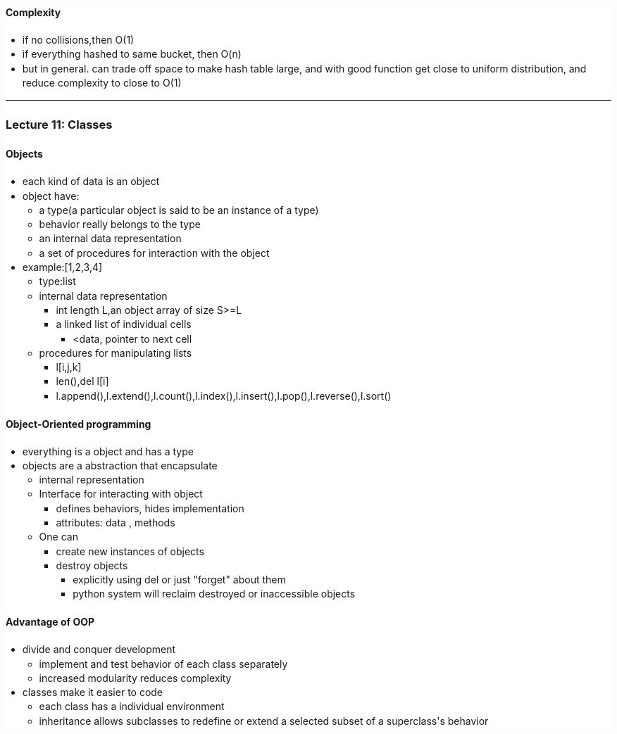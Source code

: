 #### Complexity

* if no collisions,then O(1)
* if everything hashed to same bucket, then O(n)
* but in general. can trade off space to make hash table large, and with good function get close to uniform distribution, and reduce complexity to close to O(1)

[^13]: 映射

***

### Lecture 11: Classes

#### Objects

* each kind of data is an object
* object have:
  * a type(a particular object is said to be an instance of a type)
  * behavior really belongs to the type
  * an internal data representation
  * a set of procedures for interaction with the object
* example:[1,2,3,4]
  * type:list
  * internal data representation
    * int length L,an object array of size S>=L 
    * a linked list of individual cells
      * <data, pointer to next cell
  * procedures for manipulating lists
    * l[i,j,k]
    * len(),del l[i]
    * l.append(),l.extend(),l.count(),l.index(),l.insert(),l.pop(),l.reverse(),l.sort()

#### Object-Oriented programming

* everything is a object and has a type
* objects are a abstraction that encapsulate
  * internal representation
  * Interface for interacting with object
    * defines behaviors, hides implementation
    * attributes: data , methods
  * One can 
    * create new instances of objects 
    * destroy objects
      * explicitly using del or just "forget" about them
      * python system will reclaim destroyed or inaccessible objects

#### Advantage of OOP

* divide and conquer development
  * implement and test behavior of each class separately
  * increased modularity reduces complexity
* classes make it easier to code 
  * each class has a individual environment
  * inheritance allows subclasses to redefine or extend a selected subset of a superclass's behavior


[^1]: n 秘方
[^2]: n加密，编密码 /n 计划，阴谋 v 策划，图谋
[^3]: 逐次逼近
[^4]: 二分查找
[^5]: 常数时间
[^6]: 完全枚举
[^7]: 概念化
[^8]: 静态域 语汇域
[^9]: 祈求
[^10]: 驳回反对
[^11]: 淘汰
[^12]: 陷入困境
[^20]: 因果不确定性
